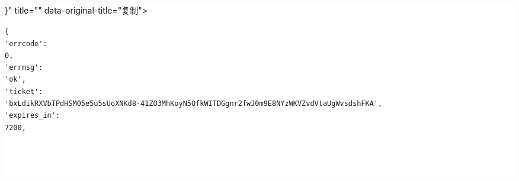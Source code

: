 }" title="" data-original-title="&#x590D;&#x5236;"></span> <span type="button" class="saveToNote code-tool" data-toggle="tooltip" data-placement="top" title="" data-original-title="&#x653E;&#x8FDB;&#x7B14;&#x8BB0;"></span></div></div><pre class="javascript hljs"><code class="javascript">{
    <span class="hljs-string">&apos;errcode&apos;</span>: <span class="hljs-number">0</span>,
    <span class="hljs-string">&apos;errmsg&apos;</span>: <span class="hljs-string">&apos;ok&apos;</span>,
    <span class="hljs-string">&apos;ticket&apos;</span>: <span class="hljs-string">&apos;bxLdikRXVbTPdHSM05e5u5sUoXNKd8-41ZO3MhKoyN5OfkWITDGgnr2fwJ0m9E8NYzWKVZvdVtaUgWvsdshFKA&apos;</span>,
    <span class="hljs-string">&apos;expires_in&apos;</span>: <span class="hljs-number">7200</span>,